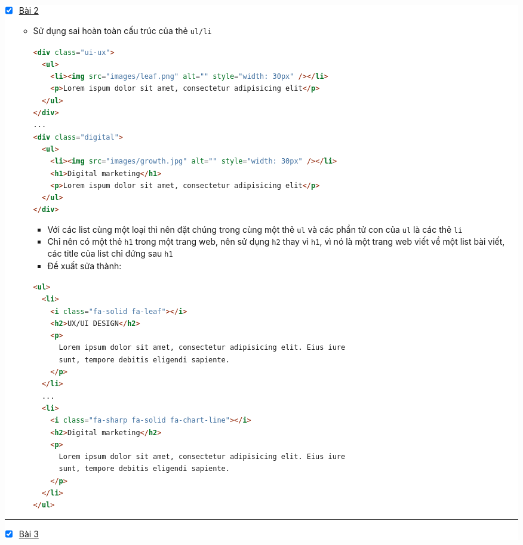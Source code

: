 
- [x] [Bài 2](https://github.com/NguyenLeQuyen2004/f8-frontend-k3)

  - Sử dụng sai hoàn toàn cấu trúc của thẻ `ul/li`

    ```html
    <div class="ui-ux">
      <ul>
        <li><img src="images/leaf.png" alt="" style="width: 30px" /></li>
        <p>Lorem ispum dolor sit amet, consectetur adipisicing elit</p>
      </ul>
    </div>
    ...
    <div class="digital">
      <ul>
        <li><img src="images/growth.jpg" alt="" style="width: 30px" /></li>
        <h1>Digital marketing</h1>
        <p>Lorem ispum dolor sit amet, consectetur adipisicing elit</p>
      </ul>
    </div>
    ```

    - Với các list cùng một loại thì nên đặt chúng trong cùng một thẻ `ul` và các phần tử con của `ul` là các thẻ `li`
    - Chỉ nên có một thẻ `h1` trong một trang web, nên sử dụng `h2` thay vì `h1`, vì nó là một trang web viết về một list bài viết, các title của list chỉ đứng sau `h1`
    - Đề xuất sửa thành:

    ```html
    <ul>
      <li>
        <i class="fa-solid fa-leaf"></i>
        <h2>UX/UI DESIGN</h2>
        <p>
          Lorem ipsum dolor sit amet, consectetur adipisicing elit. Eius iure
          sunt, tempore debitis eligendi sapiente.
        </p>
      </li>
      ...
      <li>
        <i class="fa-sharp fa-solid fa-chart-line"></i>
        <h2>Digital marketing</h2>
        <p>
          Lorem ipsum dolor sit amet, consectetur adipisicing elit. Eius iure
          sunt, tempore debitis eligendi sapiente.
        </p>
      </li>
    </ul>
    ```

---

- [x] [Bài 3](https://github.com/tnnhungoc/F8-FE-K3)
